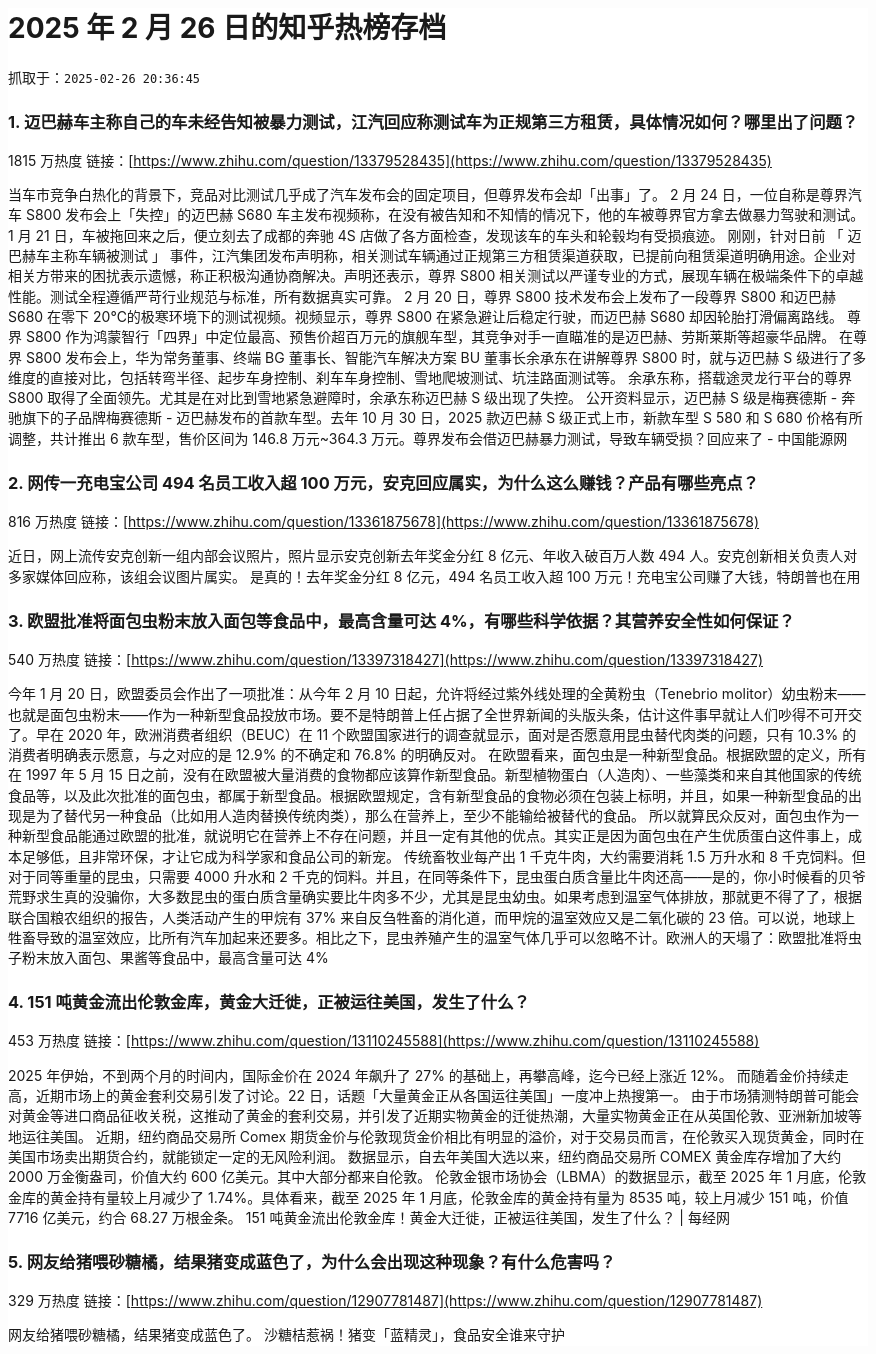 # 2025 年 2 月 26 日的知乎热榜存档

抓取于：`2025-02-26 20:36:45`

### 1. 迈巴赫车主称自己的车未经告知被暴力测试，江汽回应称测试车为正规第三方租赁，具体情况如何？哪里出了问题？
1815 万热度 链接：[https://www.zhihu.com/question/13379528435](https://www.zhihu.com/question/13379528435)

当车市竞争白热化的背景下，竞品对比测试几乎成了汽车发布会的固定项目，但尊界发布会却「出事」了。 2 月 24 日，一位自称是尊界汽车 S800 发布会上「失控」的迈巴赫 S680 车主发布视频称，在没有被告知和不知情的情况下，他的车被尊界官方拿去做暴力驾驶和测试。1 月 21 日，车被拖回来之后，便立刻去了成都的奔驰 4S 店做了各方面检查，发现该车的车头和轮毂均有受损痕迹。 刚刚，针对日前 「 迈巴赫车主称车辆被测试 」 事件，江汽集团发布声明称，相关测试车辆通过正规第三方租赁渠道获取，已提前向租赁渠道明确用途。企业对相关方带来的困扰表示遗憾，称正积极沟通协商解决。声明还表示，尊界 S800 相关测试以严谨专业的方式，展现车辆在极端条件下的卓越性能。测试全程遵循严苛行业规范与标准，所有数据真实可靠。 2 月 20 日，尊界 S800 技术发布会上发布了一段尊界 S800 和迈巴赫 S680 在零下 20℃的极寒环境下的测试视频。视频显示，尊界 S800 在紧急避让后稳定行驶，而迈巴赫 S680 却因轮胎打滑偏离路线。 尊界 S800 作为鸿蒙智行「四界」中定位最高、预售价超百万元的旗舰车型，其竞争对手一直瞄准的是迈巴赫、劳斯莱斯等超豪华品牌。 在尊界 S800 发布会上，华为常务董事、终端 BG 董事长、智能汽车解决方案 BU 董事长余承东在讲解尊界 S800 时，就与迈巴赫 S 级进行了多维度的直接对比，包括转弯半径、起步车身控制、刹车车身控制、雪地爬坡测试、坑洼路面测试等。 余承东称，搭载途灵龙行平台的尊界 S800 取得了全面领先。尤其是在对比到雪地紧急避障时，余承东称迈巴赫 S 级出现了失控。 公开资料显示，迈巴赫 S 级是梅赛德斯 - 奔驰旗下的子品牌梅赛德斯 - 迈巴赫发布的首款车型。去年 10 月 30 日，2025 款迈巴赫 S 级正式上市，新款车型 S 580 和 S 680 价格有所调整，共计推出 6 款车型，售价区间为 146.8 万元~364.3 万元。尊界发布会借迈巴赫暴力测试，导致车辆受损？回应来了 - 中国能源网

### 2. 网传一充电宝公司 494 名员工收入超 100 万元，安克回应属实，为什么这么赚钱？产品有哪些亮点？
816 万热度 链接：[https://www.zhihu.com/question/13361875678](https://www.zhihu.com/question/13361875678)

近日，网上流传安克创新一组内部会议照片，照片显示安克创新去年奖金分红 8 亿元、年收入破百万人数 494 人。安克创新相关负责人对多家媒体回应称，该组会议图片属实。 是真的！去年奖金分红 8 亿元，494 名员工收入超 100 万元！充电宝公司赚了大钱，特朗普也在用

### 3. 欧盟批准将面包虫粉末放入面包等食品中，最高含量可达 4%，有哪些科学依据？其营养安全性如何保证？
540 万热度 链接：[https://www.zhihu.com/question/13397318427](https://www.zhihu.com/question/13397318427)

今年 1 月 20 日，欧盟委员会作出了一项批准：从今年 2 月 10 日起，允许将经过紫外线处理的全黄粉虫（Tenebrio molitor）幼虫粉末——也就是面包虫粉末——作为一种新型食品投放市场。要不是特朗普上任占据了全世界新闻的头版头条，估计这件事早就让人们吵得不可开交了。早在 2020 年，欧洲消费者组织（BEUC）在 11 个欧盟国家进行的调查就显示，面对是否愿意用昆虫替代肉类的问题，只有 10.3% 的消费者明确表示愿意，与之对应的是 12.9% 的不确定和 76.8% 的明确反对。 在欧盟看来，面包虫是一种新型食品。根据欧盟的定义，所有在 1997 年 5 月 15 日之前，没有在欧盟被大量消费的食物都应该算作新型食品。新型植物蛋白（人造肉）、一些藻类和来自其他国家的传统食品等，以及此次批准的面包虫，都属于新型食品。根据欧盟规定，含有新型食品的食物必须在包装上标明，并且，如果一种新型食品的出现是为了替代另一种食品（比如用人造肉替换传统肉类），那么在营养上，至少不能输给被替代的食品。 所以就算民众反对，面包虫作为一种新型食品能通过欧盟的批准，就说明它在营养上不存在问题，并且一定有其他的优点。其实正是因为面包虫在产生优质蛋白这件事上，成本足够低，且非常环保，才让它成为科学家和食品公司的新宠。 传统畜牧业每产出 1 千克牛肉，大约需要消耗 1.5 万升水和 8 千克饲料。但对于同等重量的昆虫，只需要 4000 升水和 2 千克的饲料。并且，在同等条件下，昆虫蛋白质含量比牛肉还高——是的，你小时候看的贝爷荒野求生真的没骗你，大多数昆虫的蛋白质含量确实要比牛肉多不少，尤其是昆虫幼虫。如果考虑到温室气体排放，那就更不得了了，根据联合国粮农组织的报告，人类活动产生的甲烷有 37% 来自反刍牲畜的消化道，而甲烷的温室效应又是二氧化碳的 23 倍。可以说，地球上牲畜导致的温室效应，比所有汽车加起来还要多。相比之下，昆虫养殖产生的温室气体几乎可以忽略不计。欧洲人的天塌了：欧盟批准将虫子粉末放入面包、果酱等食品中，最高含量可达 4%

### 4. 151 吨黄金流出伦敦金库，黄金大迁徙，正被运往美国，发生了什么？
453 万热度 链接：[https://www.zhihu.com/question/13110245588](https://www.zhihu.com/question/13110245588)

2025 年伊始，不到两个月的时间内，国际金价在 2024 年飙升了 27% 的基础上，再攀高峰，迄今已经上涨近 12%。 而随着金价持续走高，近期市场上的黄金套利交易引发了讨论。22 日，话题「大量黄金正从各国运往美国」一度冲上热搜第一。 由于市场猜测特朗普可能会对黄金等进口商品征收关税，这推动了黄金的套利交易，并引发了近期实物黄金的迁徙热潮，大量实物黄金正在从英国伦敦、亚洲新加坡等地运往美国。 近期，纽约商品交易所 Comex 期货金价与伦敦现货金价相比有明显的溢价，对于交易员而言，在伦敦买入现货黄金，同时在美国市场卖出期货合约，就能锁定一定的无风险利润。 数据显示，自去年美国大选以来，纽约商品交易所 COMEX 黄金库存增加了大约 2000 万金衡盎司，价值大约 600 亿美元。其中大部分都来自伦敦。 伦敦金银市场协会（LBMA）的数据显示，截至 2025 年 1 月底，伦敦金库的黄金持有量较上月减少了 1.74%。具体看来，截至 2025 年 1 月底，伦敦金库的黄金持有量为 8535 吨，较上月减少 151 吨，价值 7716 亿美元，约合 68.27 万根金条。 151 吨黄金流出伦敦金库！黄金大迁徙，正被运往美国，发生了什么？ | 每经网

### 5. 网友给猪喂砂糖橘，结果猪变成蓝色了，为什么会出现这种现象？有什么危害吗？
329 万热度 链接：[https://www.zhihu.com/question/12907781487](https://www.zhihu.com/question/12907781487)

网友给猪喂砂糖橘，结果猪变成蓝色了。 沙糖桔惹祸！猪变「蓝精灵」，食品安全谁来守护
